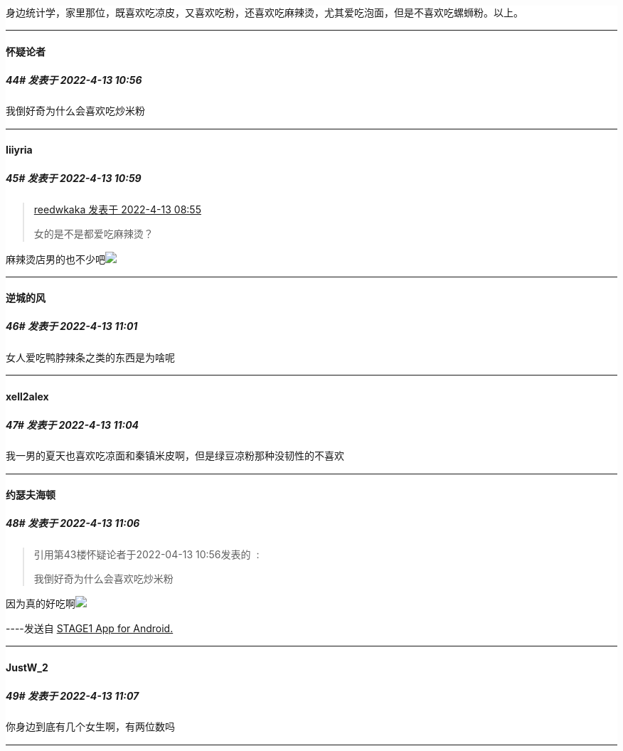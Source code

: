 身边统计学，家里那位，既喜欢吃凉皮，又喜欢吃粉，还喜欢吃麻辣烫，尤其爱吃泡面，但是不喜欢吃螺蛳粉。以上。

*****

####  怀疑论者  
##### 44#       发表于 2022-4-13 10:56

我倒好奇为什么会喜欢吃炒米粉

*****

####  Iiiyria  
##### 45#       发表于 2022-4-13 10:59

<blockquote><a href="httphttps://bbs.saraba1st.com/2b/forum.php?mod=redirect&amp;goto=findpost&amp;pid=55430629&amp;ptid=2064268" target="_blank">reedwkaka 发表于 2022-4-13 08:55</a>

女的是不是都爱吃麻辣烫？</blockquote>
麻辣烫店男的也不少吧<img src="https://static.saraba1st.com/image/smiley/face2017/009.gif" referrerpolicy="no-referrer">

*****

####  逆城的风  
##### 46#       发表于 2022-4-13 11:01

女人爱吃鸭脖辣条之类的东西是为啥呢

*****

####  xell2alex  
##### 47#       发表于 2022-4-13 11:04

我一男的夏天也喜欢吃凉面和秦镇米皮啊，但是绿豆凉粉那种没韧性的不喜欢

*****

####  约瑟夫海顿  
##### 48#       发表于 2022-4-13 11:06

<blockquote>引用第43楼怀疑论者于2022-04-13 10:56发表的  :

我倒好奇为什么会喜欢吃炒米粉</blockquote>
因为真的好吃啊<img src="https://static.saraba1st.com/image/smiley/face2017/161.png" referrerpolicy="no-referrer">

----发送自 [STAGE1 App for Android.](http://stage1.5j4m.com/?1.37)

*****

####  JustW_2  
##### 49#       发表于 2022-4-13 11:07

你身边到底有几个女生啊，有两位数吗

*****
